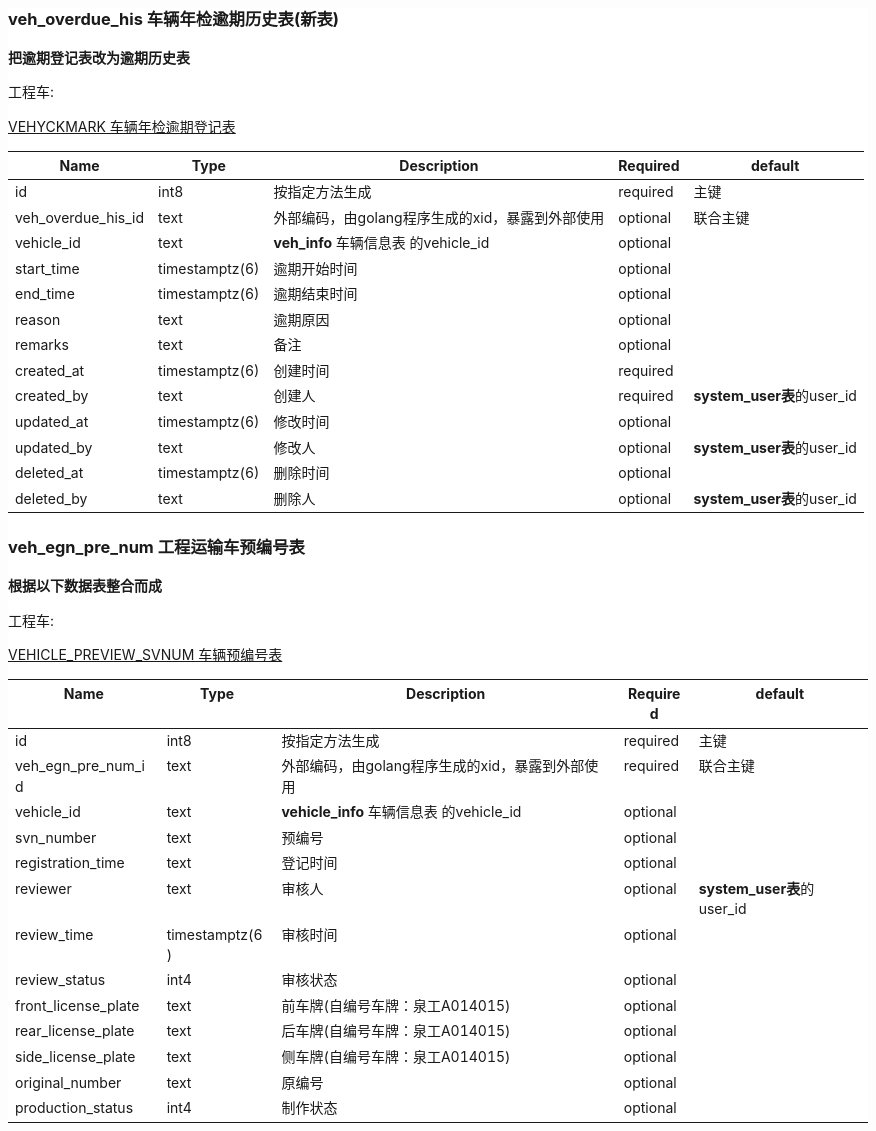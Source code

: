 ### veh_overdue_his 车辆年检逾期历史表(新表)

**把逾期登记表改为逾期历史表**

工程车:

[VEHYCKMARK 车辆年检逾期登记表](#egn_VEHYCKMARK)

| Name               | Type           | Description                                     | **Required** | default                    |
| ------------------ | -------------- | ----------------------------------------------- | ------------ | -------------------------- |
| id                 | int8           | 按指定方法生成                                  | required     | 主键                       |
| veh_overdue_his_id | text           | 外部编码，由golang程序生成的xid，暴露到外部使用 | optional     | 联合主键                   |
| vehicle_id         | text           | **veh_info** 车辆信息表 的vehicle_id            | optional     |                            |
| start_time         | timestamptz(6) | 逾期开始时间                                    | optional     |                            |
| end_time           | timestamptz(6) | 逾期结束时间                                    | optional     |                            |
| reason             | text           | 逾期原因                                        | optional     |                            |
| remarks            | text           | 备注                                            | optional     |                            |
| created_at         | timestamptz(6) | 创建时间                                        | required     |                            |
| created_by         | text           | 创建人                                          | required     | **system_user表**的user_id |
| updated_at         | timestamptz(6) | 修改时间                                        | optional     |                            |
| updated_by         | text           | 修改人                                          | optional     | **system_user表**的user_id |
| deleted_at         | timestamptz(6) | 删除时间                                        | optional     |                            |
| deleted_by         | text           | 删除人                                          | optional     | **system_user表**的user_id |



### veh_egn_pre_num 工程运输车预编号表

**根据以下数据表整合而成**

工程车:

[VEHICLE_PREVIEW_SVNUM 车辆预编号表 ](#egn_VEHICLE_PREVIEW_SVNUM)

| Name                      | Type           | Description                                     | **Required** | default                    |
| ------------------------- | -------------- | ----------------------------------------------- | ------------ | -------------------------- |
| id                        | int8           | 按指定方法生成                                  | required     | 主键                       |
| veh_egn_pre_num_id        | text           | 外部编码，由golang程序生成的xid，暴露到外部使用 | required     | 联合主键                   |
| vehicle_id                | text           | **vehicle_info** 车辆信息表 的vehicle_id        | optional     |                            |
| svn_number                | text           | 预编号                                          | optional     |                            |
| registration_time         | text           | 登记时间                                        | optional     |                            |
| reviewer                  | text           | 审核人                                          | optional     | **system_user表**的user_id |
| review_time               | timestamptz(6) | 审核时间                                        | optional     |                            |
| review_status             | int4           | 审核状态                                        | optional     |                            |
| front_license_plate       | text           | 前车牌(自编号车牌：泉工A014015)                 | optional     |                            |
| rear_license_plate        | text           | 后车牌(自编号车牌：泉工A014015)                 | optional     |                            |
| side_license_plate        | text           | 侧车牌(自编号车牌：泉工A014015)                 | optional     |                            |
| original_number           | text           | 原编号                                          | optional     |                            |
| production_status         | int4           | 制作状态                                        | optional     |                            |